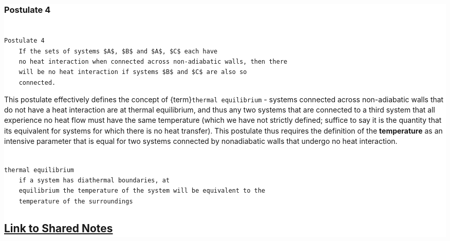 ### Postulate 4

```{glossary}

Postulate 4
    If the sets of systems $A$, $B$ and $A$, $C$ each have
    no heat interaction when connected across non-adiabatic walls, then there
    will be no heat interaction if systems $B$ and $C$ are also so
    connected.
```

This postulate effectively defines the concept of {term}`thermal equilibrium` -
systems connected across non-adiabatic walls that do not have a heat
interaction are at thermal equilibrium, and thus any two systems that
are connected to a third system that all experience no heat flow must
have the same temperature (which we have not strictly defined; suffice
to say it is the quantity that its equivalent for systems for which
there is no heat transfer). This postulate thus requires the definition
of the **temperature** as an intensive parameter that is equal for two
systems connected by nonadiabatic walls that undergo no heat
interaction.

```{glossary}

thermal equilibrium
    if a system has diathermal boundaries, at
    equilibrium the temperature of the system will be equivalent to the
    temperature of the surroundings
```


## [Link to Shared Notes](https://docs.google.com/document/d/1iRWEgkMZJtCYRjKfREHdu5qsl8ZfsRqB/edit?usp=drive_link)